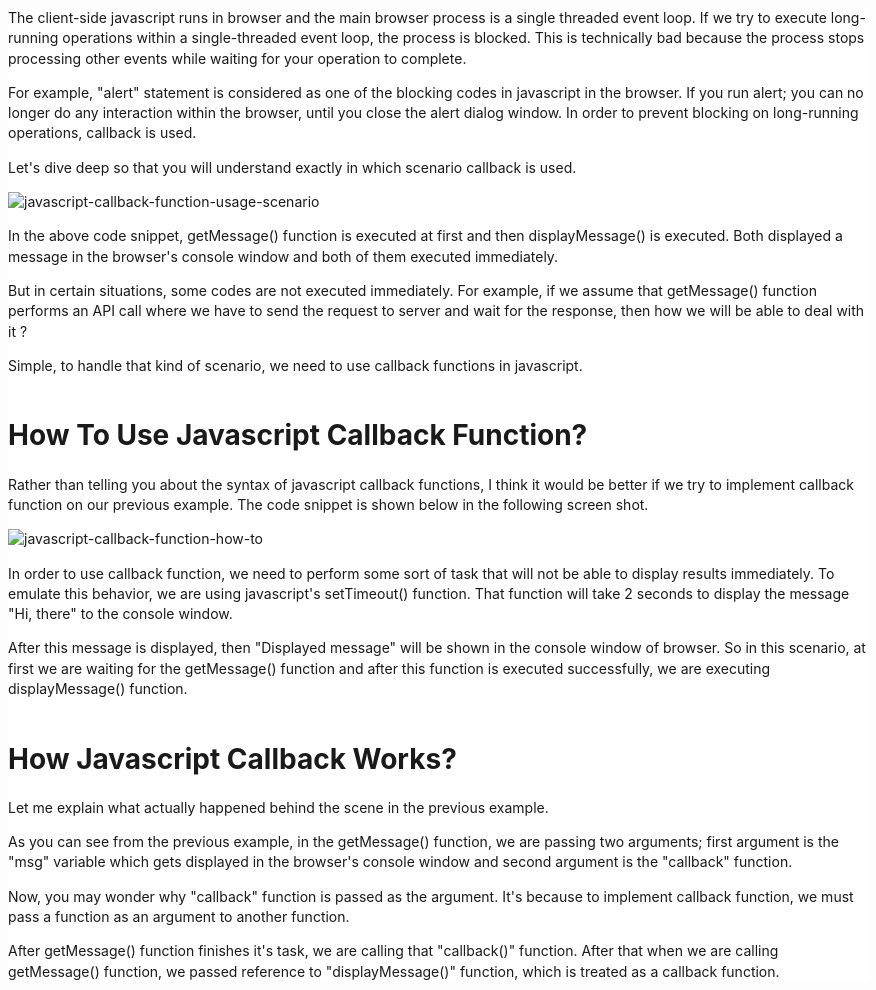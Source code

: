 The client-side javascript runs in browser and the main browser process is a single threaded event loop. If we try to execute long-running operations within a single-threaded event loop, the process is blocked. This is technically bad because the process stops processing other events while waiting for your operation to complete.

For example, "alert" statement is considered as one of the blocking codes in javascript in the browser. If you run alert; you can no longer do any interaction within the browser, until you close the alert dialog window. In order to prevent blocking on long-running operations, callback is used. 

Let's dive deep so that you will understand exactly in which scenario callback is used.

![javascript-callback-function-usage-scenario](https://1.bp.blogspot.com/--N7eR5j1C9g/XYJuEecqIAI/AAAAAAAABYo/RAFBbuY0xNY-Qujp2pvCwoHMMaA5EkzlQCLcBGAsYHQ/s640/javascript-callback-function-usage-scenario.png "javascript Callback Function Usage Scenario")

In the above code snippet, getMessage() function is executed at first and then displayMessage() is executed. Both displayed a message in the browser's console window and both of them executed immediately.

But in certain situations, some codes are not executed immediately. For example, if we assume that getMessage() function performs an API call where we have to send the request to server and wait for the response, then how we will be able to deal with it ?

Simple, to handle that kind of scenario, we need to use callback functions in javascript.

# How To Use Javascript Callback Function?

Rather than telling you about the syntax of javascript callback functions, I think it would be better if we try to implement callback function on our previous example. The code snippet is shown below in the following screen shot.

![javascript-callback-function-how-to](https://1.bp.blogspot.com/-5i-urIeXOwg/XYJuOvKEhLI/AAAAAAAABYw/nZ9t3PKhXN4Xn0aaBew2bZWQIJSv5DyTACLcBGAsYHQ/s640/javascript-callback-function-how-to.png "javascript Callback Function How To")

In order to use callback function, we need to perform some sort of task that will not be able to display results immediately. To emulate this behavior, we are using javascript's setTimeout() function. That function will take 2 seconds to display the message "Hi, there" to the console window. 

After this message is displayed, then "Displayed message" will be shown in the console window of browser. So in this scenario, at first we are waiting for the getMessage() function and after this function is executed successfully, we are executing displayMessage() function.

# How Javascript Callback Works?

Let me explain what actually happened behind the scene in the previous example. 

As you can see from the previous example, in the getMessage() function, we are passing two arguments; first argument is the "msg" variable which gets displayed in the browser's console window and second argument is the "callback" function.

Now, you may wonder why "callback" function is passed as the argument. It's because to implement callback function, we must pass a function as an argument to another function.

After getMessage() function finishes it's task, we are calling that "callback()" function. After that when we are calling getMessage() function, we passed reference to  "displayMessage()" function, which is treated as a callback function.
